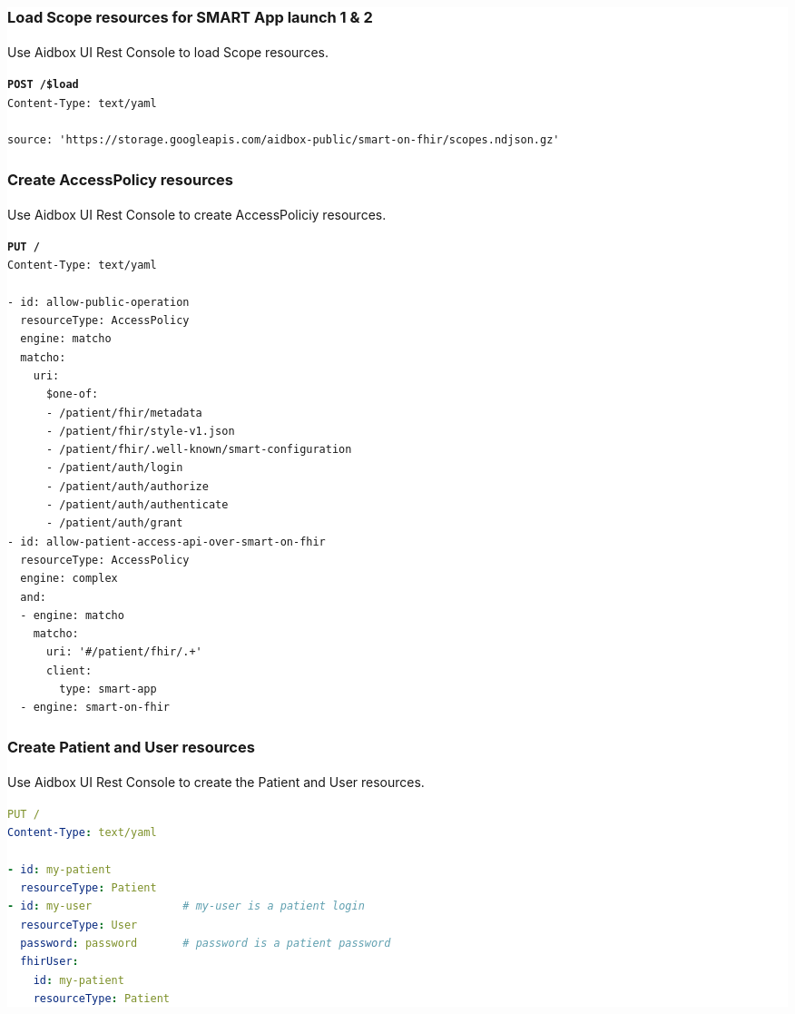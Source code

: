 ### Load Scope resources for SMART App launch 1 & 2

Use Aidbox UI Rest Console to load Scope resources.

<pre class="language-yaml"><code class="lang-yaml"><strong>POST /$load
</strong>Content-Type: text/yaml

source: 'https://storage.googleapis.com/aidbox-public/smart-on-fhir/scopes.ndjson.gz'
</code></pre>

### Create AccessPolicy resources

Use Aidbox UI Rest Console to create AccessPoliciy resources.

<pre class="language-yaml"><code class="lang-yaml"><strong>PUT /
</strong>Content-Type: text/yaml

- id: allow-public-operation
  resourceType: AccessPolicy
  engine: matcho
  matcho:
    uri:
      $one-of:
      - /patient/fhir/metadata
      - /patient/fhir/style-v1.json
      - /patient/fhir/.well-known/smart-configuration
      - /patient/auth/login
      - /patient/auth/authorize
      - /patient/auth/authenticate
      - /patient/auth/grant
- id: allow-patient-access-api-over-smart-on-fhir
  resourceType: AccessPolicy
  engine: complex
  and:
  - engine: matcho
    matcho:
      uri: '#/patient/fhir/.+'
      client:
        type: smart-app
  - engine: smart-on-fhir
</code></pre>

### Create Patient and User resources

Use Aidbox UI Rest Console to create the Patient and User resources.

```yaml
PUT /
Content-Type: text/yaml

- id: my-patient
  resourceType: Patient
- id: my-user              # my-user is a patient login
  resourceType: User
  password: password       # password is a patient password
  fhirUser:
    id: my-patient
    resourceType: Patient
```
